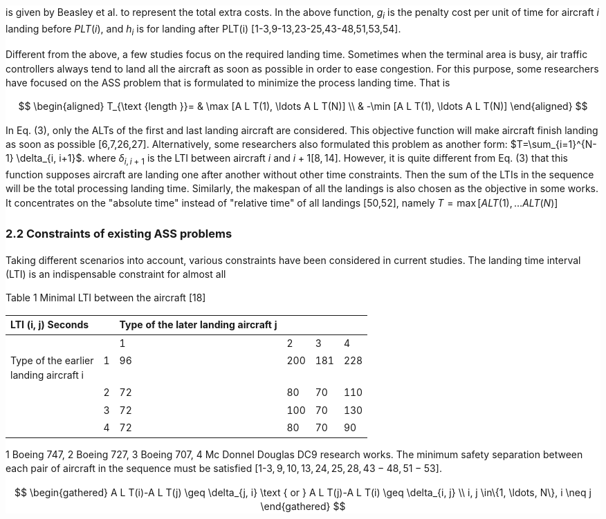 is given by Beasley et al. to represent the total extra costs. In the above function, $g_{i}$ is the penalty cost per unit of time for aircraft $i$ landing before $P L T(i)$, and $h_{i}$ is for landing after PLT(i) [1-3,9-13,23-25,43-48,51,53,54].

Different from the above, a few studies focus on the required landing time. Sometimes when the terminal area is busy, air traffic controllers always tend to land all the aircraft as soon as possible in order to ease congestion. For this purpose, some researchers have focused on the ASS problem that is formulated to minimize the process landing time. That is

$$
\begin{aligned}
T_{\text {length }}= & \max [A L T(1), \ldots A L T(N)] \\
& -\min [A L T(1), \ldots A L T(N)]
\end{aligned}
$$

In Eq. (3), only the ALTs of the first and last landing aircraft are considered. This objective function will make aircraft finish landing as soon as possible [6,7,26,27]. Alternatively, some researchers also formulated this problem as another form:
$T=\sum_{i=1}^{N-1} \delta_{i, i+1}$.
where $\delta_{i, i+1}$ is the LTI between aircraft $i$ and $i+1[8,14]$. However, it is quite different from Eq. (3) that this function supposes aircraft are landing one after another without other time constraints. Then the sum of the LTIs in the sequence will be the total processing landing time. Similarly, the makespan of all the landings is also chosen as the objective in some works. It concentrates on the "absolute time" instead of "relative time" of all landings [50,52], namely
$T=\max [A L T(1), \ldots A L T(N)]$

### 2.2 Constraints of existing ASS problems

Taking different scenarios into account, various constraints have been considered in current studies. The landing time interval (LTI) is an indispensable constraint for almost all

Table 1 Minimal LTI between the aircraft [18]

| LTI (i, j) Seconds |  | Type of the later landing aircraft j |  |  |  |
| :-- | :-- | :-- | :-- | :-- | :-- |
|  |  | 1 | 2 | 3 | 4 |
| Type of the earlier <br> landing aircraft i | 1 | 96 | 200 | 181 | 228 |
|  | 2 | 72 | 80 | 70 | 110 |
|  | 3 | 72 | 100 | 70 | 130 |
|  | 4 | 72 | 80 | 70 | 90 |

1 Boeing 747, 2 Boeing 727, 3 Boeing 707, 4 Mc Donnel Douglas DC9
research works. The minimum safety separation between each pair of aircraft in the sequence must be satisfied [1-$3,9,10,13,24,25,28,43-48,51-53]$.

$$
\begin{gathered}
A L T(i)-A L T(j) \geq \delta_{j, i} \text { or } A L T(j)-A L T(i) \geq \delta_{i, j} \\
i, j \in\{1, \ldots, N\}, i \neq j
\end{gathered}
$$


[^0]:    $\boxtimes$ Xian-Bin Cao